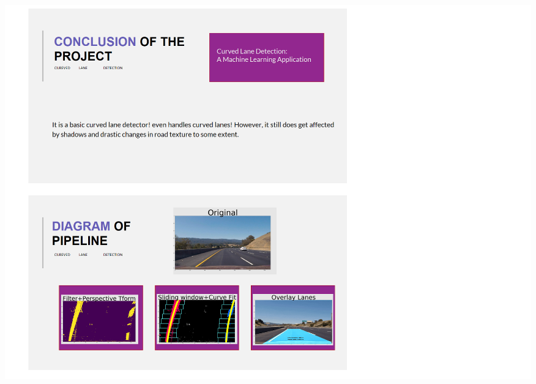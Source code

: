 <img src="https://github.com/TazelHossan/OpenCV-Curved-Lane-Detection/blob/main/presentational_images/Slide13.PNG" width="600" height="300">


<img src="https://github.com/TazelHossan/OpenCV-Curved-Lane-Detection/blob/main/presentational_images/Slide14.PNG" width="600" height="300">
